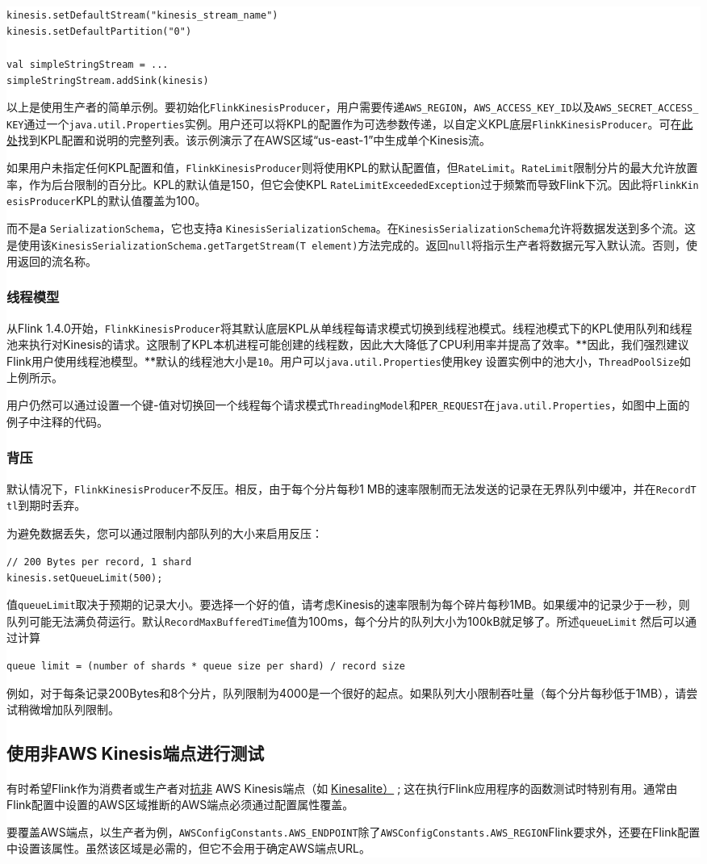```
kinesis.setDefaultStream("kinesis_stream_name")
kinesis.setDefaultPartition("0")

val simpleStringStream = ...
simpleStringStream.addSink(kinesis)
```



以上是使用生产者的简单示例。要初始化`FlinkKinesisProducer`，用户需要传递`AWS_REGION`，`AWS_ACCESS_KEY_ID`以及`AWS_SECRET_ACCESS_KEY`通过一个`java.util.Properties`实例。用户还可以将KPL的配置作为可选参数传递，以自定义KPL底层`FlinkKinesisProducer`。可在[此处](https://github.com/awslabs/amazon-kinesis-producer/blob/master/java/amazon-kinesis-producer-sample/default_config.properties)找到KPL配置和说明的完整列表。该示例演示了在AWS区域“us-east-1”中生成单个Kinesis流。

如果用户未指定任何KPL配置和值，`FlinkKinesisProducer`则将使用KPL的默认配置值，但`RateLimit`。`RateLimit`限制分片的最大允许放置率，作为后台限制的百分比。KPL的默认值是150，但它会使KPL `RateLimitExceededException`过于频繁而导致Flink下沉。因此将`FlinkKinesisProducer`KPL的默认值覆盖为100。

而不是a `SerializationSchema`，它也支持a `KinesisSerializationSchema`。在`KinesisSerializationSchema`允许将数据发送到多个流。这是使用该`KinesisSerializationSchema.getTargetStream(T element)`方法完成的。返回`null`将指示生产者将数据元写入默认流。否则，使用返回的流名称。

### 线程模型

从Flink 1.4.0开始，`FlinkKinesisProducer`将其默认底层KPL从单线程每请求模式切换到线程池模式。线程池模式下的KPL使用队列和线程池来执行对Kinesis的请求。这限制了KPL本机进程可能创建的线程数，因此大大降低了CPU利用率并提高了效率。**因此，我们强烈建议Flink用户使用线程池模型。**默认的线程池大小是`10`。用户可以`java.util.Properties`使用key 设置实例中的池大小，`ThreadPoolSize`如上例所示。

用户仍然可以通过设置一个键-值对切换回一个线程每个请求模式`ThreadingModel`和`PER_REQUEST`在`java.util.Properties`，如图中上面的例子中注释的代码。

### 背压

默认情况下，`FlinkKinesisProducer`不反压。相反，由于每个分片每秒1 MB的速率限制而无法发送的记录在无界队列中缓冲，并在`RecordTtl`到期时丢弃。

为避免数据丢失，您可以通过限制内部队列的大小来启用反压：

```
// 200 Bytes per record, 1 shard
kinesis.setQueueLimit(500); 
```

值`queueLimit`取决于预期的记录大小。要选择一个好的值，请考虑Kinesis的速率限制为每个碎片每秒1MB。如果缓冲的记录少于一秒，则队列可能无法满负荷运行。默认`RecordMaxBufferedTime`值为100ms，每个分片的队列大小为100kB就足够了。所述`queueLimit` 然后可以通过计算

```
queue limit = (number of shards * queue size per shard) / record size 
```

例如，对于每条记录200Bytes和8个分片，队列限制为4000是一个很好的起点。如果队列大小限制吞吐量（每个分片每秒低于1MB），请尝试稍微增加队列限制。

## 使用非AWS Kinesis端点进行测试

有时希望Flink作为消费者或生产者对[抗非](https://github.com/mhart/kinesalite) AWS Kinesis端点（如 [Kinesalite）](https://github.com/mhart/kinesalite) ; 这在执行Flink应用程序的函数测试时特别有用。通常由Flink配置中设置的AWS区域推断的AWS端点必须通过配置属性覆盖。

要覆盖AWS端点，以生产者为例，`AWSConfigConstants.AWS_ENDPOINT`除了`AWSConfigConstants.AWS_REGION`Flink要求外，还要在Flink配置中设置该属性。虽然该区域是必需的，但它不会用于确定AWS端点URL。
